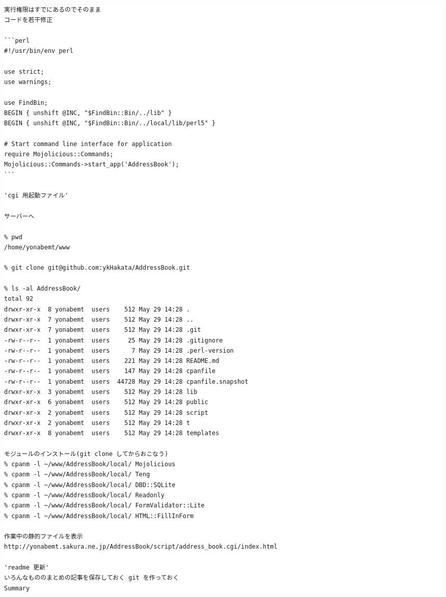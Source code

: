     実行権限はすでにあるのでそのまま
    コードを若干修正

    ```perl
    #!/usr/bin/env perl

    use strict;
    use warnings;

    use FindBin;
    BEGIN { unshift @INC, "$FindBin::Bin/../lib" }
    BEGIN { unshift @INC, "$FindBin::Bin/../local/lib/perl5" }

    # Start command line interface for application
    require Mojolicious::Commands;
    Mojolicious::Commands->start_app('AddressBook');
    ```

    'cgi 用起動ファイル'

    サーバーへ

    % pwd
    /home/yonabemt/www

    % git clone git@github.com:ykHakata/AddressBook.git

    % ls -al AddressBook/
    total 92
    drwxr-xr-x  8 yonabemt  users    512 May 29 14:28 .
    drwxr-xr-x  7 yonabemt  users    512 May 29 14:28 ..
    drwxr-xr-x  7 yonabemt  users    512 May 29 14:28 .git
    -rw-r--r--  1 yonabemt  users     25 May 29 14:28 .gitignore
    -rw-r--r--  1 yonabemt  users      7 May 29 14:28 .perl-version
    -rw-r--r--  1 yonabemt  users    221 May 29 14:28 README.md
    -rw-r--r--  1 yonabemt  users    147 May 29 14:28 cpanfile
    -rw-r--r--  1 yonabemt  users  44728 May 29 14:28 cpanfile.snapshot
    drwxr-xr-x  3 yonabemt  users    512 May 29 14:28 lib
    drwxr-xr-x  6 yonabemt  users    512 May 29 14:28 public
    drwxr-xr-x  2 yonabemt  users    512 May 29 14:28 script
    drwxr-xr-x  2 yonabemt  users    512 May 29 14:28 t
    drwxr-xr-x  8 yonabemt  users    512 May 29 14:28 templates

    モジュールのインストール(git clone してからおこなう)
    % cpanm -l ~/www/AddressBook/local/ Mojolicious
    % cpanm -l ~/www/AddressBook/local/ Teng
    % cpanm -l ~/www/AddressBook/local/ DBD::SQLite
    % cpanm -l ~/www/AddressBook/local/ Readonly
    % cpanm -l ~/www/AddressBook/local/ FormValidator::Lite
    % cpanm -l ~/www/AddressBook/local/ HTML::FillInForm

    作業中の静的ファイルを表示
    http://yonabemt.sakura.ne.jp/AddressBook/script/address_book.cgi/index.html

    'readme 更新'
    いろんなもののまとめの記事を保存しておく git を作っておく
    Summary

